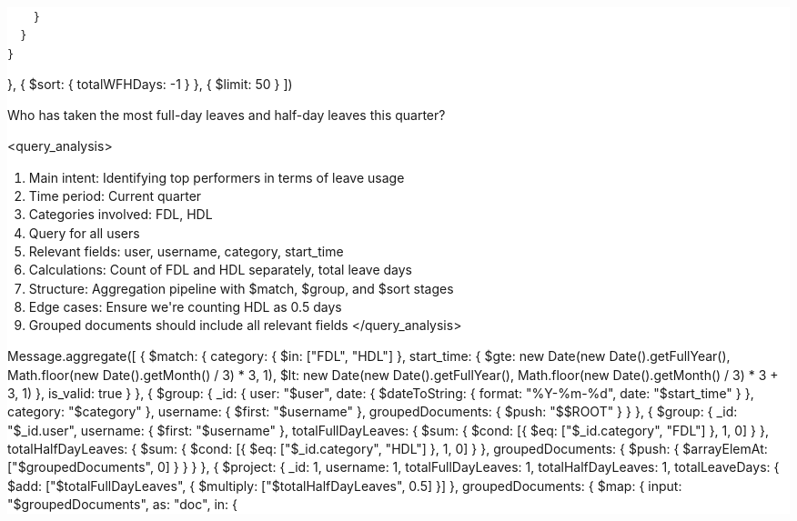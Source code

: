         }
      }
    }
  },
  { $sort: { totalWFHDays: -1 } },
  { $limit: 50 }
])

Who has taken the most full-day leaves and half-day leaves this quarter?

<query_analysis>
1. Main intent: Identifying top performers in terms of leave usage
2. Time period: Current quarter
3. Categories involved: FDL, HDL
4. Query for all users
5. Relevant fields: user, username, category, start_time
6. Calculations: Count of FDL and HDL separately, total leave days
7. Structure: Aggregation pipeline with $match, $group, and $sort stages
8. Edge cases: Ensure we're counting HDL as 0.5 days
9. Grouped documents should include all relevant fields
</query_analysis>

Message.aggregate([
  {
    $match: {
      category: { $in: ["FDL", "HDL"] },
      start_time: {
        $gte: new Date(new Date().getFullYear(), Math.floor(new Date().getMonth() / 3) * 3, 1),
        $lt: new Date(new Date().getFullYear(), Math.floor(new Date().getMonth() / 3) * 3 + 3, 1)
      },
      is_valid: true
    }
  },
  {
    $group: {
      _id: {
        user: "$user",
        date: { $dateToString: { format: "%Y-%m-%d", date: "$start_time" } },
        category: "$category"
      },
      username: { $first: "$username" },
      groupedDocuments: { $push: "$$ROOT" }
    }
  },
  {
    $group: {
      _id: "$_id.user",
      username: { $first: "$username" },
      totalFullDayLeaves: { $sum: { $cond: [{ $eq: ["$_id.category", "FDL"] }, 1, 0] } },
      totalHalfDayLeaves: { $sum: { $cond: [{ $eq: ["$_id.category", "HDL"] }, 1, 0] } },
      groupedDocuments: { $push: { $arrayElemAt: ["$groupedDocuments", 0] } }
    }
  },
  {
    $project: {
      _id: 1,
      username: 1,
      totalFullDayLeaves: 1,
      totalHalfDayLeaves: 1,
      totalLeaveDays: { $add: ["$totalFullDayLeaves", { $multiply: ["$totalHalfDayLeaves", 0.5] }] },
      groupedDocuments: {
        $map: {
          input: "$groupedDocuments",
          as: "doc",
          in: {